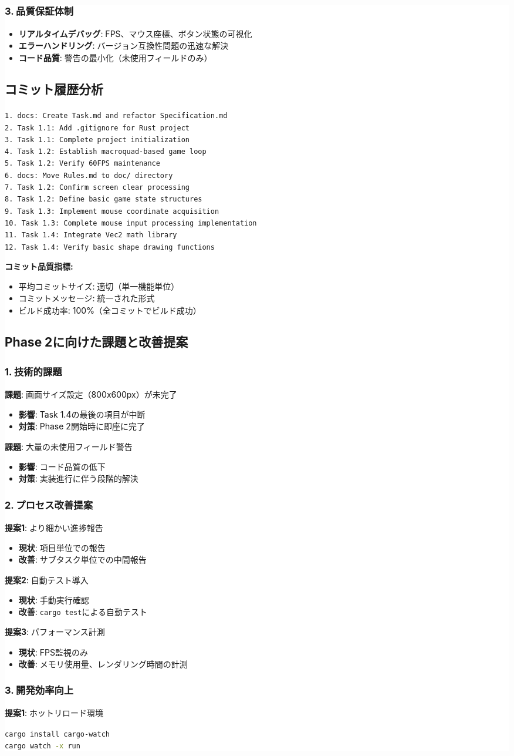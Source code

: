 ### 3. 品質保証体制
- **リアルタイムデバッグ**: FPS、マウス座標、ボタン状態の可視化
- **エラーハンドリング**: バージョン互換性問題の迅速な解決
- **コード品質**: 警告の最小化（未使用フィールドのみ）

## コミット履歴分析

```
1. docs: Create Task.md and refactor Specification.md
2. Task 1.1: Add .gitignore for Rust project
3. Task 1.1: Complete project initialization
4. Task 1.2: Establish macroquad-based game loop
5. Task 1.2: Verify 60FPS maintenance
6. docs: Move Rules.md to doc/ directory
7. Task 1.2: Confirm screen clear processing
8. Task 1.2: Define basic game state structures
9. Task 1.3: Implement mouse coordinate acquisition
10. Task 1.3: Complete mouse input processing implementation
11. Task 1.4: Integrate Vec2 math library
12. Task 1.4: Verify basic shape drawing functions
```

**コミット品質指標:**
- 平均コミットサイズ: 適切（単一機能単位）
- コミットメッセージ: 統一された形式
- ビルド成功率: 100%（全コミットでビルド成功）

## Phase 2に向けた課題と改善提案

### 1. 技術的課題
**課題**: 画面サイズ設定（800x600px）が未完了
- **影響**: Task 1.4の最後の項目が中断
- **対策**: Phase 2開始時に即座に完了

**課題**: 大量の未使用フィールド警告
- **影響**: コード品質の低下
- **対策**: 実装進行に伴う段階的解決

### 2. プロセス改善提案
**提案1**: より細かい進捗報告
- **現状**: 項目単位での報告
- **改善**: サブタスク単位での中間報告

**提案2**: 自動テスト導入
- **現状**: 手動実行確認
- **改善**: `cargo test`による自動テスト

**提案3**: パフォーマンス計測
- **現状**: FPS監視のみ
- **改善**: メモリ使用量、レンダリング時間の計測

### 3. 開発効率向上
**提案1**: ホットリロード環境
```bash
cargo install cargo-watch
cargo watch -x run
```
